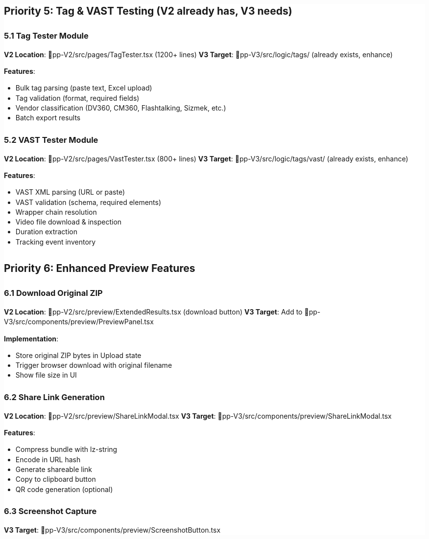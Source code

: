## Priority 5: Tag & VAST Testing (V2 already has, V3 needs)

### 5.1 Tag Tester Module
**V2 Location**: pp-V2/src/pages/TagTester.tsx (1200+ lines)
**V3 Target**: pp-V3/src/logic/tags/ (already exists, enhance)

**Features**:
- Bulk tag parsing (paste text, Excel upload)
- Tag validation (format, required fields)
- Vendor classification (DV360, CM360, Flashtalking, Sizmek, etc.)
- Batch export results

### 5.2 VAST Tester Module  
**V2 Location**: pp-V2/src/pages/VastTester.tsx (800+ lines)
**V3 Target**: pp-V3/src/logic/tags/vast/ (already exists, enhance)

**Features**:
- VAST XML parsing (URL or paste)
- VAST validation (schema, required elements)
- Wrapper chain resolution
- Video file download & inspection
- Duration extraction
- Tracking event inventory

## Priority 6: Enhanced Preview Features

### 6.1 Download Original ZIP
**V2 Location**: pp-V2/src/preview/ExtendedResults.tsx (download button)
**V3 Target**: Add to pp-V3/src/components/preview/PreviewPanel.tsx

**Implementation**:
- Store original ZIP bytes in Upload state
- Trigger browser download with original filename
- Show file size in UI

### 6.2 Share Link Generation
**V2 Location**: pp-V2/src/preview/ShareLinkModal.tsx
**V3 Target**: pp-V3/src/components/preview/ShareLinkModal.tsx

**Features**:
- Compress bundle with lz-string
- Encode in URL hash
- Generate shareable link
- Copy to clipboard button
- QR code generation (optional)

### 6.3 Screenshot Capture
**V3 Target**: pp-V3/src/components/preview/ScreenshotButton.tsx
